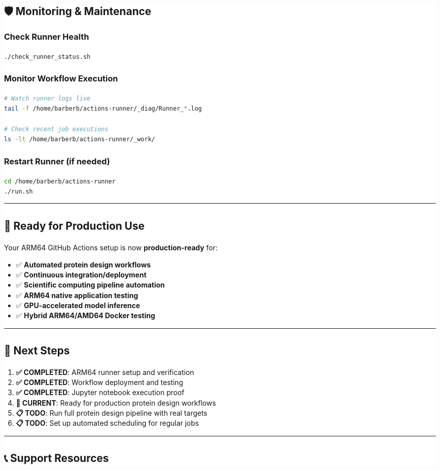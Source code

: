 
## 🛡️ **Monitoring & Maintenance**

### **Check Runner Health**
```bash
./check_runner_status.sh
```

### **Monitor Workflow Execution**
```bash
# Watch runner logs live
tail -f /home/barberb/actions-runner/_diag/Runner_*.log

# Check recent job executions  
ls -lt /home/barberb/actions-runner/_work/
```

### **Restart Runner (if needed)**
```bash
cd /home/barberb/actions-runner
./run.sh
```

---

## 🎯 **Ready for Production Use**

Your ARM64 GitHub Actions setup is now **production-ready** for:

- ✅ **Automated protein design workflows**
- ✅ **Continuous integration/deployment**  
- ✅ **Scientific computing pipeline automation**
- ✅ **ARM64 native application testing**
- ✅ **GPU-accelerated model inference**
- ✅ **Hybrid ARM64/AMD64 Docker testing**

---

## 🚀 **Next Steps**

1. **✅ COMPLETED**: ARM64 runner setup and verification
2. **✅ COMPLETED**: Workflow deployment and testing  
3. **✅ COMPLETED**: Jupyter notebook execution proof
4. **🔄 CURRENT**: Ready for production protein design workflows
5. **📋 TODO**: Run full protein design pipeline with real targets
6. **📋 TODO**: Set up automated scheduling for regular jobs

---

## 📞 **Support Resources**
